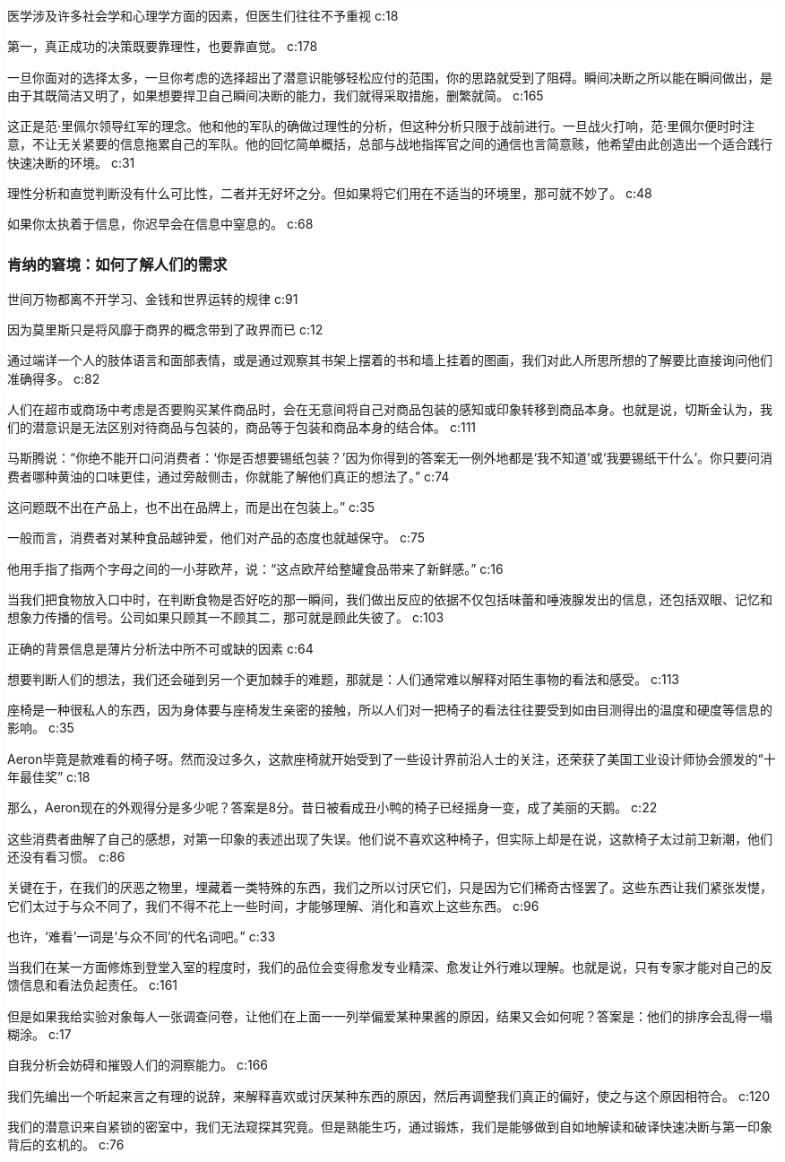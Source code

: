 医学涉及许多社会学和心理学方面的因素，但医生们往往不予重视 c:18

第一，真正成功的决策既要靠理性，也要靠直觉。 c:178

一旦你面对的选择太多，一旦你考虑的选择超出了潜意识能够轻松应付的范围，你的思路就受到了阻碍。瞬间决断之所以能在瞬间做出，是由于其既简洁又明了，如果想要捍卫自己瞬间决断的能力，我们就得采取措施，删繁就简。 c:165

这正是范·里佩尔领导红军的理念。他和他的军队的确做过理性的分析，但这种分析只限于战前进行。一旦战火打响，范·里佩尔便时时注意，不让无关紧要的信息拖累自己的军队。他的回忆简单概括，总部与战地指挥官之间的通信也言简意赅，他希望由此创造出一个适合践行快速决断的环境。 c:31

理性分析和直觉判断没有什么可比性，二者并无好坏之分。但如果将它们用在不适当的环境里，那可就不妙了。 c:48

如果你太执着于信息，你迟早会在信息中窒息的。 c:68

### 肯纳的窘境：如何了解人们的需求

世间万物都离不开学习、金钱和世界运转的规律 c:91

因为莫里斯只是将风靡于商界的概念带到了政界而已 c:12

通过端详一个人的肢体语言和面部表情，或是通过观察其书架上摆着的书和墙上挂着的图画，我们对此人所思所想的了解要比直接询问他们准确得多。 c:82

人们在超市或商场中考虑是否要购买某件商品时，会在无意间将自己对商品包装的感知或印象转移到商品本身。也就是说，切斯金认为，我们的潜意识是无法区别对待商品与包装的，商品等于包装和商品本身的结合体。 c:111

马斯腾说：“你绝不能开口问消费者：‘你是否想要锡纸包装？’因为你得到的答案无一例外地都是‘我不知道’或‘我要锡纸干什么’。你只要问消费者哪种黄油的口味更佳，通过旁敲侧击，你就能了解他们真正的想法了。” c:74

这问题既不出在产品上，也不出在品牌上，而是出在包装上。” c:35

一般而言，消费者对某种食品越钟爱，他们对产品的态度也就越保守。 c:75

他用手指了指两个字母之间的一小芽欧芹，说：“这点欧芹给整罐食品带来了新鲜感。” c:16

当我们把食物放入口中时，在判断食物是否好吃的那一瞬间，我们做出反应的依据不仅包括味蕾和唾液腺发出的信息，还包括双眼、记忆和想象力传播的信号。公司如果只顾其一不顾其二，那可就是顾此失彼了。 c:103

正确的背景信息是薄片分析法中所不可或缺的因素 c:64

想要判断人们的想法，我们还会碰到另一个更加棘手的难题，那就是：人们通常难以解释对陌生事物的看法和感受。 c:113

座椅是一种很私人的东西，因为身体要与座椅发生亲密的接触，所以人们对一把椅子的看法往往要受到如由目测得出的温度和硬度等信息的影响。 c:35

Aeron毕竟是款难看的椅子呀。然而没过多久，这款座椅就开始受到了一些设计界前沿人士的关注，还荣获了美国工业设计师协会颁发的“十年最佳奖” c:18

那么，Aeron现在的外观得分是多少呢？答案是8分。昔日被看成丑小鸭的椅子已经摇身一变，成了美丽的天鹅。 c:22

这些消费者曲解了自己的感想，对第一印象的表述出现了失误。他们说不喜欢这种椅子，但实际上却是在说，这款椅子太过前卫新潮，他们还没有看习惯。 c:86

关键在于，在我们的厌恶之物里，埋藏着一类特殊的东西，我们之所以讨厌它们，只是因为它们稀奇古怪罢了。这些东西让我们紧张发憷，它们太过于与众不同了，我们不得不花上一些时间，才能够理解、消化和喜欢上这些东西。 c:96

也许，‘难看’一词是‘与众不同’的代名词吧。” c:33

当我们在某一方面修炼到登堂入室的程度时，我们的品位会变得愈发专业精深、愈发让外行难以理解。也就是说，只有专家才能对自己的反馈信息和看法负起责任。 c:161

但是如果我给实验对象每人一张调查问卷，让他们在上面一一列举偏爱某种果酱的原因，结果又会如何呢？答案是：他们的排序会乱得一塌糊涂。 c:17

自我分析会妨碍和摧毁人们的洞察能力。 c:166

我们先编出一个听起来言之有理的说辞，来解释喜欢或讨厌某种东西的原因，然后再调整我们真正的偏好，使之与这个原因相符合。 c:120

我们的潜意识来自紧锁的密室中，我们无法窥探其究竟。但是熟能生巧，通过锻炼，我们是能够做到自如地解读和破译快速决断与第一印象背后的玄机的。 c:76
